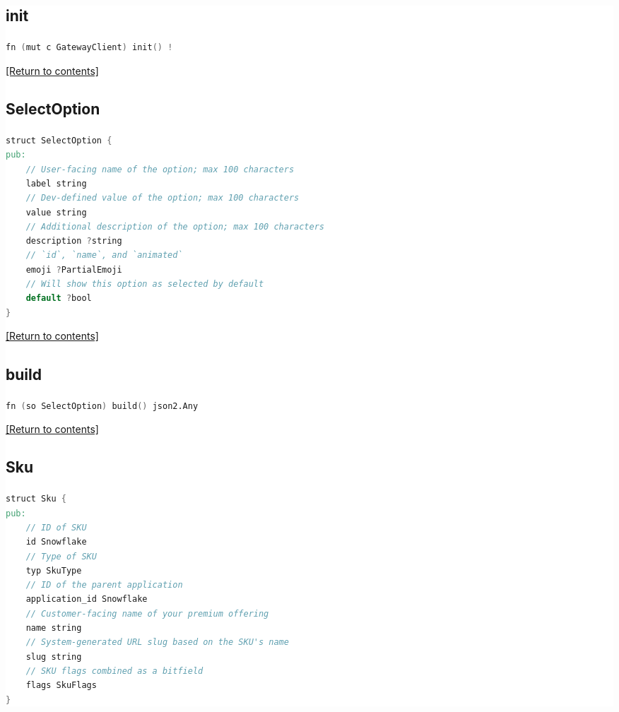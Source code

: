 ## init
```v
fn (mut c GatewayClient) init() !
```


[[Return to contents]](#Contents)

## SelectOption
```v
struct SelectOption {
pub:
	// User-facing name of the option; max 100 characters
	label string
	// Dev-defined value of the option; max 100 characters
	value string
	// Additional description of the option; max 100 characters
	description ?string
	// `id`, `name`, and `animated`
	emoji ?PartialEmoji
	// Will show this option as selected by default
	default ?bool
}
```


[[Return to contents]](#Contents)

## build
```v
fn (so SelectOption) build() json2.Any
```


[[Return to contents]](#Contents)

## Sku
```v
struct Sku {
pub:
	// ID of SKU
	id Snowflake
	// Type of SKU
	typ SkuType
	// ID of the parent application
	application_id Snowflake
	// Customer-facing name of your premium offering
	name string
	// System-generated URL slug based on the SKU's name
	slug string
	// SKU flags combined as a bitfield
	flags SkuFlags
}
```
